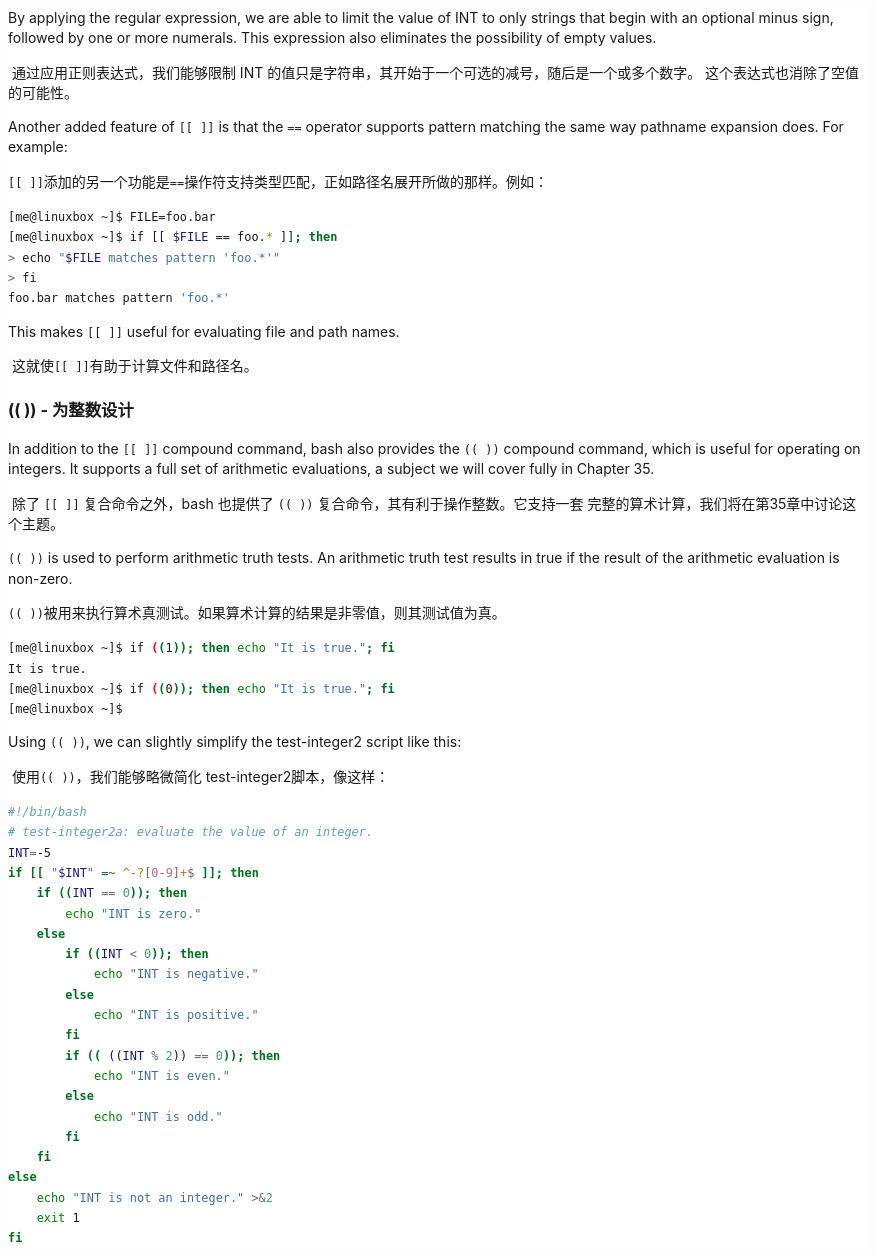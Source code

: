 By applying the regular expression, we are able to limit the value of INT to only strings that begin with an optional minus sign, followed by one or more numerals. This expression also eliminates the possibility of empty values.

​	通过应用正则表达式，我们能够限制 INT 的值只是字符串，其开始于一个可选的减号，随后是一个或多个数字。 这个表达式也消除了空值的可能性。

Another added feature of `[[ ]]` is that the `==` operator supports pattern matching the same way pathname expansion does. For example:

​	`[[ ]]`添加的另一个功能是`==`操作符支持类型匹配，正如路径名展开所做的那样。例如：

``` bash
[me@linuxbox ~]$ FILE=foo.bar
[me@linuxbox ~]$ if [[ $FILE == foo.* ]]; then
> echo "$FILE matches pattern 'foo.*'"
> fi
foo.bar matches pattern 'foo.*'
```

This makes `[[ ]]` useful for evaluating file and path names.

​	这就使`[[ ]]`有助于计算文件和路径名。

### (( )) - 为整数设计

In addition to the `[[ ]]` compound command, bash also provides the `(( ))` compound command, which is useful for operating on integers. It supports a full set of arithmetic evaluations, a subject we will cover fully in Chapter 35.

​	除了 `[[ ]]` 复合命令之外，bash 也提供了 `(( ))` 复合命令，其有利于操作整数。它支持一套 完整的算术计算，我们将在第35章中讨论这个主题。

`(( ))` is used to perform arithmetic truth tests. An arithmetic truth test results in true if the result of the arithmetic evaluation is non-zero.

​	`(( ))`被用来执行算术真测试。如果算术计算的结果是非零值，则其测试值为真。

``` bash
[me@linuxbox ~]$ if ((1)); then echo "It is true."; fi
It is true.
[me@linuxbox ~]$ if ((0)); then echo "It is true."; fi
[me@linuxbox ~]$
```

Using `(( ))`, we can slightly simplify the test-integer2 script like this:

​	使用`(( ))`，我们能够略微简化 test-integer2脚本，像这样：

``` bash
#!/bin/bash
# test-integer2a: evaluate the value of an integer.
INT=-5
if [[ "$INT" =~ ^-?[0-9]+$ ]]; then
    if ((INT == 0)); then
        echo "INT is zero."
    else
        if ((INT < 0)); then
            echo "INT is negative."
        else
            echo "INT is positive."
        fi
        if (( ((INT % 2)) == 0)); then
            echo "INT is even."
        else
            echo "INT is odd."
        fi
    fi
else
    echo "INT is not an integer." >&2
    exit 1
fi
```